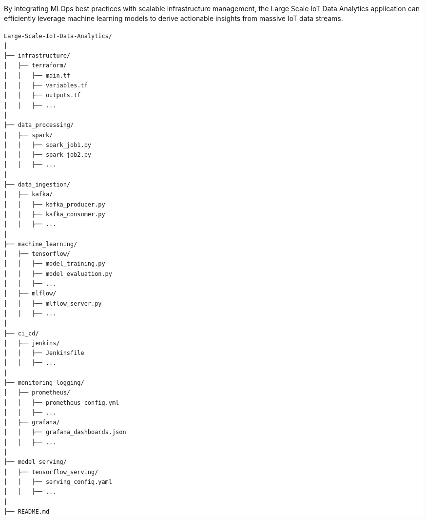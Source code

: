 By integrating MLOps best practices with scalable infrastructure management, the Large Scale IoT Data Analytics application can efficiently leverage machine learning models to derive actionable insights from massive IoT data streams.

```
Large-Scale-IoT-Data-Analytics/
│
├── infrastructure/
│   ├── terraform/
│   │   ├── main.tf
│   │   ├── variables.tf
│   │   ├── outputs.tf
│   │   ├── ...
│
├── data_processing/
│   ├── spark/
│   │   ├── spark_job1.py
│   │   ├── spark_job2.py
│   │   ├── ...
│
├── data_ingestion/
│   ├── kafka/
│   │   ├── kafka_producer.py
│   │   ├── kafka_consumer.py
│   │   ├── ...
│
├── machine_learning/
│   ├── tensorflow/
│   │   ├── model_training.py
│   │   ├── model_evaluation.py
│   │   ├── ...
│   ├── mlflow/
│   │   ├── mlflow_server.py
│   │   ├── ...
│
├── ci_cd/
│   ├── jenkins/
│   │   ├── Jenkinsfile
│   │   ├── ...
│
├── monitoring_logging/
│   ├── prometheus/
│   │   ├── prometheus_config.yml
│   │   ├── ...
│   ├── grafana/
│   │   ├── grafana_dashboards.json
│   │   ├── ...
│
├── model_serving/
│   ├── tensorflow_serving/
│   │   ├── serving_config.yaml
│   │   ├── ...
│
├── README.md
```
